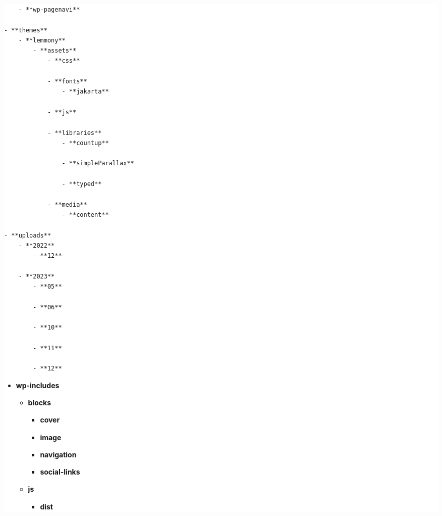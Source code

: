 		- **wp-pagenavi**

	- **themes**
		- **lemmony**
			- **assets**
				- **css**

				- **fonts**
					- **jakarta**

				- **js**

				- **libraries**
					- **countup**

					- **simpleParallax**

					- **typed**

				- **media**
					- **content**

	- **uploads**
		- **2022**
			- **12**

		- **2023**
			- **05**

			- **06**

			- **10**

			- **11**

			- **12**

- **wp-includes**
	- **blocks**
		- **cover**

		- **image**

		- **navigation**

		- **social-links**

	- **js**
		- **dist**



